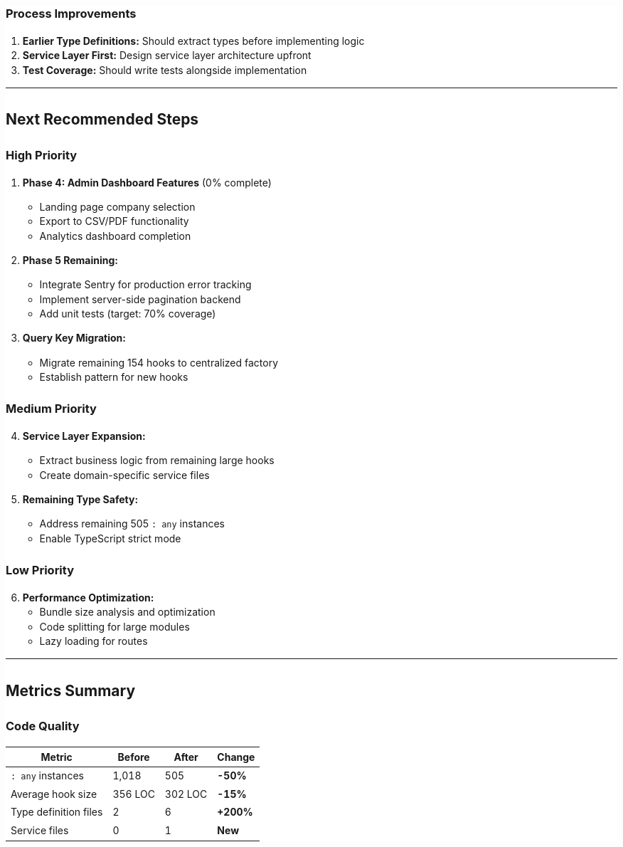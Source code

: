 ### Process Improvements
1. **Earlier Type Definitions:** Should extract types before implementing logic
2. **Service Layer First:** Design service layer architecture upfront
3. **Test Coverage:** Should write tests alongside implementation

---

## Next Recommended Steps

### High Priority
1. **Phase 4: Admin Dashboard Features** (0% complete)
   - Landing page company selection
   - Export to CSV/PDF functionality
   - Analytics dashboard completion

2. **Phase 5 Remaining:**
   - Integrate Sentry for production error tracking
   - Implement server-side pagination backend
   - Add unit tests (target: 70% coverage)

3. **Query Key Migration:**
   - Migrate remaining 154 hooks to centralized factory
   - Establish pattern for new hooks

### Medium Priority
4. **Service Layer Expansion:**
   - Extract business logic from remaining large hooks
   - Create domain-specific service files

5. **Remaining Type Safety:**
   - Address remaining 505 `: any` instances
   - Enable TypeScript strict mode

### Low Priority
6. **Performance Optimization:**
   - Bundle size analysis and optimization
   - Code splitting for large modules
   - Lazy loading for routes

---

## Metrics Summary

### Code Quality
| Metric | Before | After | Change |
|--------|--------|-------|--------|
| `: any` instances | 1,018 | 505 | **-50%** |
| Average hook size | 356 LOC | 302 LOC | **-15%** |
| Type definition files | 2 | 6 | **+200%** |
| Service files | 0 | 1 | **New** |
